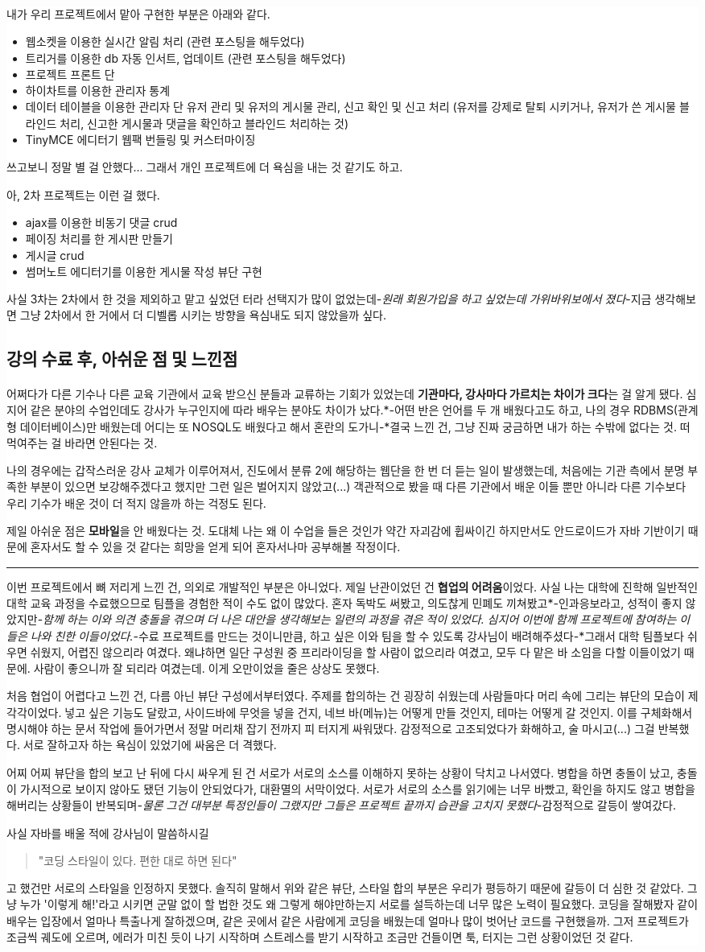 내가 우리 프로젝트에서 맡아 구현한 부분은 아래와 같다.

- 웹소켓을 이용한 실시간 알림 처리
  (관련 포스팅을 해두었다)
- 트리거를 이용한 db 자동 인서트, 업데이트
  (관련 포스팅을 해두었다)
- 프로젝트 프론트 단
- 하이차트를 이용한 관리자 통계
- 데이터 테이블을 이용한 관리자 단 유저 관리 및 유저의 게시물 관리, 신고 확인 및 신고 처리
  (유저를 강제로 탈퇴 시키거나, 유저가 쓴 게시물 블라인드 처리, 신고한 게시물과 댓글을 확인하고 블라인드 처리하는 것)
- TinyMCE 에디터기 웹팩 번들링 및 커스터마이징

쓰고보니 정말 별 걸 안했다... 그래서 개인 프로젝트에 더 욕심을 내는 것 같기도 하고.

아, 2차 프로젝트는 이런 걸 했다.

- ajax를 이용한 비동기 댓글 crud
- 페이징 처리를 한 게시판 만들기
- 게시글 crud
- 썸머노트 에디터기를 이용한 게시물 작성 뷰단 구현

사실 3차는 2차에서 한 것을 제외하고 맡고 싶었던 터라 선택지가 많이 없었는데-*원래 회원가입을 하고 싶었는데 가위바위보에서 졌다*-지금 생각해보면 그냥 2차에서 한 거에서 더 디벨롭 시키는 방향을 욕심내도 되지 않았을까 싶다.

## 강의 수료 후, 아쉬운 점 및 느낀점

어쩌다가 다른 기수나 다른 교육 기관에서 교육 받으신 분들과 교류하는 기회가 있었는데 **기관마다, 강사마다 가르치는 차이가 크다**는 걸 알게 됐다. 심지어 같은 분야의 수업인데도 강사가 누구인지에 따라 배우는 분야도 차이가 났다.*-어떤 반은 언어를 두 개 배웠다고도 하고, 나의 경우 RDBMS(관계형 데이터베이스)만 배웠는데 어디는 또 NOSQL도 배웠다고 해서 혼란의 도가니-*결국 느낀 건, 그냥 진짜 궁금하면 내가 하는 수밖에 없다는 것. 떠먹여주는 걸 바라면 안된다는 것.

나의 경우에는 갑작스러운 강사 교체가 이루어져서, 진도에서 분류 2에 해당하는 웹단을 한 번 더 듣는 일이 발생했는데, 처음에는 기관 측에서 분명 부족한 부분이 있으면 보강해주겠다고 했지만 그런 일은 벌어지지 않았고(...) 객관적으로 봤을 때 다른 기관에서 배운 이들 뿐만 아니라 다른 기수보다 우리 기수가 배운 것이 더 적지 않을까 하는 걱정도 된다.

제일 아쉬운 점은 **모바일**을 안 배웠다는 것. 도대체 나는 왜 이 수업을 들은 것인가 약간 자괴감에 휩싸이긴 하지만서도 안드로이드가 자바 기반이기 때문에 혼자서도 할 수 있을 것 같다는 희망을 얻게 되어 혼자서나마 공부해볼 작정이다.

------

이번 프로젝트에서 뼈 저리게 느낀 건, 의외로 개발적인 부분은 아니었다. 제일 난관이었던 건 **협업의 어려움**이었다. 사실 나는 대학에 진학해 일반적인 대학 교육 과정을 수료했으므로 팀플을 경험한 적이 수도 없이 많았다. 혼자 독박도 써봤고, 의도찮게 민폐도 끼쳐봤고*-인과응보라고, 성적이 좋지 않았지만-*함께 하는 이와 의견 충돌을 겪으며 더 나은 대안을 생각해보는 일련의 과정을 겪은 적이 있었다. 심지어 이번에 함께 프로젝트에 참여하는 이들은 나와 친한 이들이었다.*-수료 프로젝트를 만드는 것이니만큼, 하고 싶은 이와 팀을 할 수 있도록 강사님이 배려해주셨다-*그래서 대학 팀플보다 쉬우면 쉬웠지, 어렵진 않으리라 여겼다. 왜냐하면 일단 구성원 중 프리라이딩을 할 사람이 없으리라 여겼고, 모두 다 맡은 바 소임을 다할 이들이었기 때문에. 사람이 좋으니까 잘 되리라 여겼는데. 이게 오만이었을 줄은 상상도 못했다.

처음 협업이 어렵다고 느낀 건, 다름 아닌 뷰단 구성에서부터였다. 주제를 합의하는 건 굉장히 쉬웠는데 사람들마다 머리 속에 그리는 뷰단의 모습이 제각각이었다. 넣고 싶은 기능도 달랐고, 사이드바에 무엇을 넣을 건지, 네브 바(메뉴)는 어떻게 만들 것인지, 테마는 어떻게 갈 것인지. 이를 구체화해서 명시해야 하는 문서 작업에 들어가면서 정말 머리채 잡기 전까지 피 터지게 싸워댔다. 감정적으로 고조되었다가 화해하고, 술 마시고(...) 그걸 반복했다. 서로 잘하고자 하는 욕심이 있었기에 싸움은 더 격했다.

어찌 어찌 뷰단을 합의 보고 난 뒤에 다시 싸우게 된 건 서로가 서로의 소스를 이해하지 못하는 상황이 닥치고 나서였다. 병합을 하면 충돌이 났고, 충돌이 가시적으로 보이지 않아도 됐던 기능이 안되었다가, 대환멸의 서막이었다. 서로가 서로의 소스를 읽기에는 너무 바빴고, 확인을 하지도 않고 병합을 해버리는 상황들이 반복되며-*물론 그건 대부분 특정인들이 그랬지만 그들은 프로젝트 끝까지 습관을 고치지 못했다*-감정적으로 갈등이 쌓여갔다.

사실 자바를 배울 적에 강사님이 말씀하시길

> "코딩 스타일이 있다. 편한 대로 하면 된다"

고 했건만 서로의 스타일을 인정하지 못했다. 솔직히 말해서 위와 같은 뷰단, 스타일 합의 부분은 우리가 평등하기 때문에 갈등이 더 심한 것 같았다. 그냥 누가 '이렇게 해!'라고 시키면 군말 없이 할 법한 것도 왜 그렇게 해야만하는지 서로를 설득하는데 너무 많은 노력이 필요했다. 코딩을 잘해봤자 같이 배우는 입장에서 얼마나 특출나게 잘하겠으며, 같은 곳에서 같은 사람에게 코딩을 배웠는데 얼마나 많이 벗어난 코드를 구현했을까. 그저 프로젝트가 조금씩 궤도에 오르며, 에러가 미친 듯이 나기 시작하며 스트레스를 받기 시작하고 조금만 건들이면 툭, 터지는 그런 상황이었던 것 같다.
